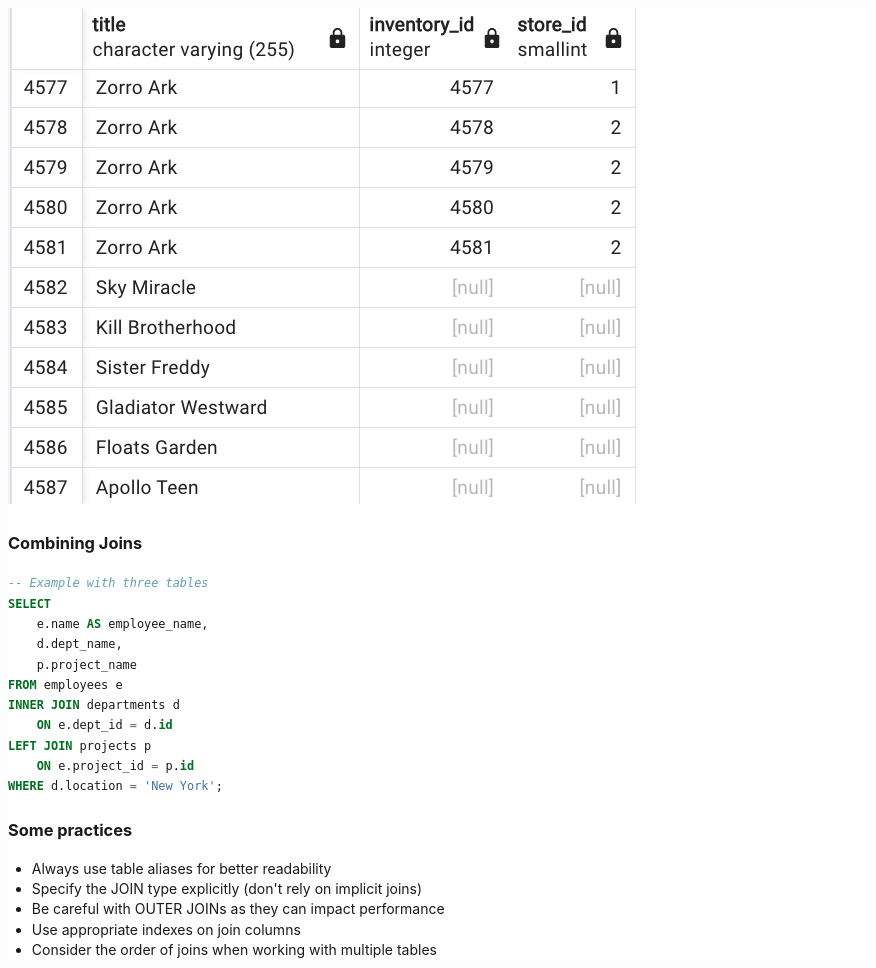 ![](./images/left-join.png)

### Combining Joins

```sql
-- Example with three tables
SELECT 
    e.name AS employee_name,
    d.dept_name,
    p.project_name
FROM employees e
INNER JOIN departments d 
    ON e.dept_id = d.id
LEFT JOIN projects p 
    ON e.project_id = p.id
WHERE d.location = 'New York';
```

### Some practices

* Always use table aliases for better readability
* Specify the JOIN type explicitly (don't rely on implicit joins)
* Be careful with OUTER JOINs as they can impact performance
* Use appropriate indexes on join columns
* Consider the order of joins when working with multiple tables

